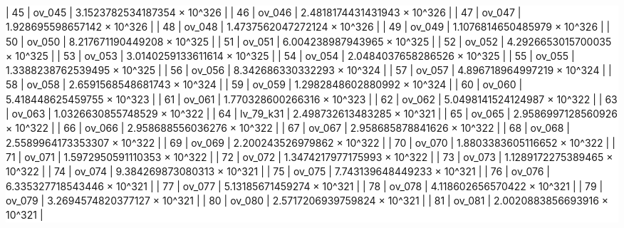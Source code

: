 | 45 | ov_045 | 3.1523782534187354 × 10^326 |
| 46 | ov_046 | 2.4818174431431943 × 10^326 |
| 47 | ov_047 | 1.928695598657142 × 10^326 |
| 48 | ov_048 | 1.4737562047272124 × 10^326 |
| 49 | ov_049 | 1.1076814650485979 × 10^326 |
| 50 | ov_050 | 8.217671190449208 × 10^325 |
| 51 | ov_051 | 6.004238987943965 × 10^325 |
| 52 | ov_052 | 4.2926653015700035 × 10^325 |
| 53 | ov_053 | 3.0140259133611614 × 10^325 |
| 54 | ov_054 | 2.0484037658286526 × 10^325 |
| 55 | ov_055 | 1.3388238762539495 × 10^325 |
| 56 | ov_056 | 8.342686330332293 × 10^324 |
| 57 | ov_057 | 4.896718964997219 × 10^324 |
| 58 | ov_058 | 2.6591568548681743 × 10^324 |
| 59 | ov_059 | 1.2982848602880992 × 10^324 |
| 60 | ov_060 | 5.418448625459755 × 10^323 |
| 61 | ov_061 | 1.770328600266316 × 10^323 |
| 62 | ov_062 | 5.0498141524124987 × 10^322 |
| 63 | ov_063 | 1.0326630855748529 × 10^322 |
| 64 | lv_79_k31 | 2.498732613483285 × 10^321 |
| 65 | ov_065 | 2.9586997128560926 × 10^322 |
| 66 | ov_066 | 2.958688556036276 × 10^322 |
| 67 | ov_067 | 2.958685878841626 × 10^322 |
| 68 | ov_068 | 2.5589964173353307 × 10^322 |
| 69 | ov_069 | 2.200243526979862 × 10^322 |
| 70 | ov_070 | 1.8803383605116652 × 10^322 |
| 71 | ov_071 | 1.5972950591110353 × 10^322 |
| 72 | ov_072 | 1.3474217977175993 × 10^322 |
| 73 | ov_073 | 1.1289172275389465 × 10^322 |
| 74 | ov_074 | 9.384269873080313 × 10^321 |
| 75 | ov_075 | 7.743139648449233 × 10^321 |
| 76 | ov_076 | 6.335327718543446 × 10^321 |
| 77 | ov_077 | 5.13185671459274 × 10^321 |
| 78 | ov_078 | 4.118602656570422 × 10^321 |
| 79 | ov_079 | 3.2694574820377127 × 10^321 |
| 80 | ov_080 | 2.5717206939759824 × 10^321 |
| 81 | ov_081 | 2.0020883856693916 × 10^321 |